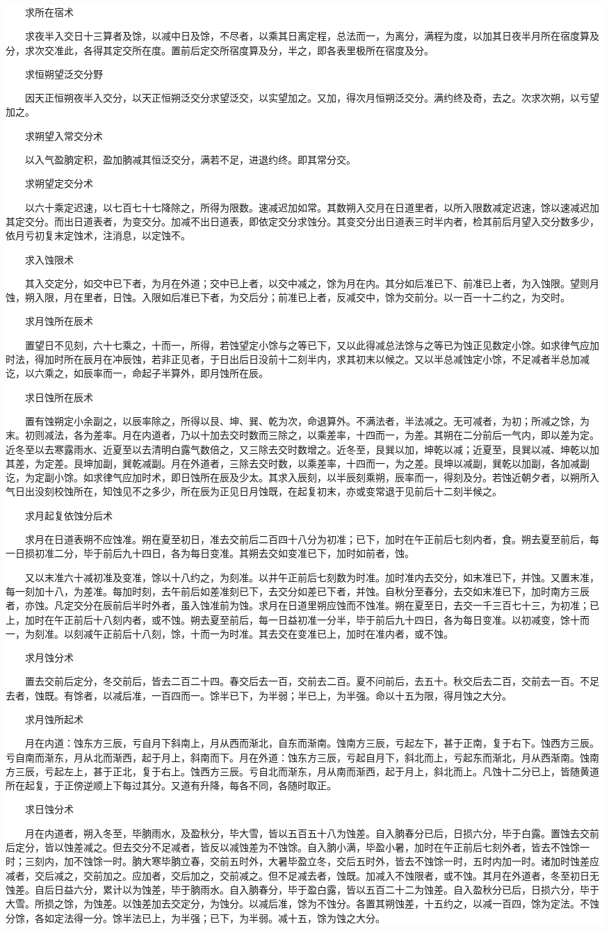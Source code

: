 　　求所在宿术

　　求夜半入交日十三算者及馀，以减中日及馀，不尽者，以乘其日离定程，总法而一，为离分，满程为度，以加其日夜半月所在宿度算及分，求次交准此，各得其定交所在度。置前后定交所宿度算及分，半之，即各表里极所在宿度及分。

　　求恒朔望泛交分野

　　因天正恒朔夜半入交分，以天正恒朔泛交分求望泛交，以实望加之。又加，得次月恒朔泛交分。满约终及奇，去之。次求次朔，以亏望加之。

　　求朔望入常交分术

　　以入气盈朒定积，盈加朒减其恒泛交分，满若不足，进退约终。即其常分交。

　　求朔望定交分术

　　以六十乘定迟速，以七百七十七降除之，所得为限数。速减迟加如常。其数朔入交月在日道里者，以所入限数减定迟速，馀以速减迟加其定交分。而出日道表者，为变交分。加减不出日道表，即依定交分求蚀分。其变交分出日道表三时半内者，检其前后月望入交分数多少，依月亏初复末定蚀术，注消息，以定蚀不。

　　求入蚀限术

　　其入交定分，如交中已下者，为月在外道；交中已上者，以交中减之，馀为月在内。其分如后准已下、前准已上者，为入蚀限。望则月蚀，朔入限，月在里者，日蚀。入限如后准已下者，为交后分；前准已上者，反减交中，馀为交前分。以一百一十二约之，为交时。

　　求月蚀所在辰术

　　置望日不见刻，六十七乘之，十而一，所得，若蚀望定小馀与之等已下，又以此得减总法馀与之等已为蚀正见数定小馀。如求律气应加时法，得加时所在辰月在冲辰蚀，若非正见者，于日出后日没前十二刻半内，求其初末以候之。又以半总减蚀定小馀，不足减者半总加减讫，以六乘之，如辰率而一，命起子半算外，即月蚀所在辰。

　　求日蚀所在辰术

　　置有蚀朔定小余副之，以辰率除之，所得以艮、坤、巽、乾为次，命退算外。不满法者，半法减之。无可减者，为初；所减之馀，为末。初则减法，各为差率。月在内道者，乃以十加去交时数而三除之，以乘差率，十四而一，为差。其朔在二分前后一气内，即以差为定。近冬至以去寒露雨水、近夏至以去清明白露气数倍之，又三除去交时数增之。近冬至，艮巽以加，坤乾以减；近夏至，艮巽以减、坤乾以加其差，为定差。艮坤加副，巽乾减副。月在外道者，三除去交时数，以乘差率，十四而一，为之差。艮坤以减副，巽乾以加副，各加减副讫，为定副小馀。如求律气应加时术，即日蚀所在辰及少太。其求入辰刻，以半辰刻乘朔，辰率而一，得刻及分。若蚀近朝夕者，以朔所入气日出没刻校蚀所在，知蚀见不之多少，所在辰为正见日月蚀既，在起复初末，亦或变常退于见前后十二刻半候之。

　　求月起复依蚀分后术

　　求月在日道表朔不应蚀准。朔在夏至初日，准去交前后二百四十八分为初准；已下，加时在午正前后七刻内者，食。朔去夏至前后，每一日损初准二分，毕于前后九十四日，各为每日变准。其朔去交如变准已下，加时如前者，蚀。

　　又以末准六十减初准及变准，馀以十八约之，为刻准。以并午正前后七刻数为时准。加时准内去交分，如末准已下，并蚀。又置末准，每一刻加十八，为差准。每加时刻，去午前后如差准刻已下，去交分如差已下者，并蚀。自秋分至春分，去交如末准已下，加时南方三辰者，亦蚀。凡定交分在辰前后半时外者，虽入蚀准前为蚀。求月在日道里朔应蚀而不蚀准。朔在夏至日，去交一千三百七十三，为初准；已上，加时在午正前后十八刻内者，或不蚀。朔去夏至前后，每一日益初准一分半，毕于前后九十四日，各为每日变准。以初减变，馀十而一，为刻准。以刻减午正前后十八刻，馀，十而一为时准。其去交在变准已上，加时在准内者，或不蚀。

　　求月蚀分术

　　置去交前后定分，冬交前后，皆去二百二十四。春交后去一百，交前去二百。夏不问前后，去五十。秋交后去二百，交前去一百。不足去者，蚀既。有馀者，以减后准，一百四而一。馀半已下，为半弱；半已上，为半强。命以十五为限，得月蚀之大分。

　　求月蚀所起术

　　月在内道：蚀东方三辰，亏自月下斜南上，月从西而渐北，自东而渐南。蚀南方三辰，亏起左下，甚于正南，复于右下。蚀西方三辰。亏自南而渐东，月从北而渐西，起于月上，斜南而下。月在外道：蚀东方三辰，亏起自月下，斜北而上，亏起东而渐北，月从西渐南。蚀南方三辰，亏起左上，甚于正北，复于右上。蚀西方三辰。亏自北而渐东，月从南而渐西，起于月上，斜北而上。凡蚀十二分已上，皆随黄道所在起复，于正傍逆顺上下每过其分。又道有升降，每各不同，各随时取正。

　　求日蚀分术

　　月在内道者，朔入冬至，毕朒雨水，及盈秋分，毕大雪，皆以五百五十八为蚀差。自入朒春分已后，日损六分，毕于白露。置蚀去交前后定分，皆以蚀差减之。但去交分不足减者，皆反以减蚀差为不蚀馀。自入朒小满，毕盈小暑，加时在午正前后七刻外者，皆去不蚀馀一时；三刻内，加不蚀馀一时。朒大寒毕朒立春，交前五时外，大暑毕盈立冬，交后五时外，皆去不蚀馀一时，五时内加一时。诸加时蚀差应减者，交后减之，交前加之。应加者，交后加之，交前减之。但不足减去者，蚀既。加减入不蚀限者，或不蚀。其月在外道者，冬至初日无蚀差。自后日益六分，累计以为蚀差，毕于朒雨水。自入朒春分，毕于盈白露，皆以五百二十二为蚀差。自入盈秋分已后，日损六分，毕于大雪。所损之馀，为蚀差。以蚀差加去交定分，为蚀分。以减后准，馀为不蚀分。各置其朔蚀差，十五约之，以减一百四，馀为定法。不蚀分馀，各如定法得一分。馀半法已上，为半强；已下，为半弱。减十五，馀为蚀之大分。
